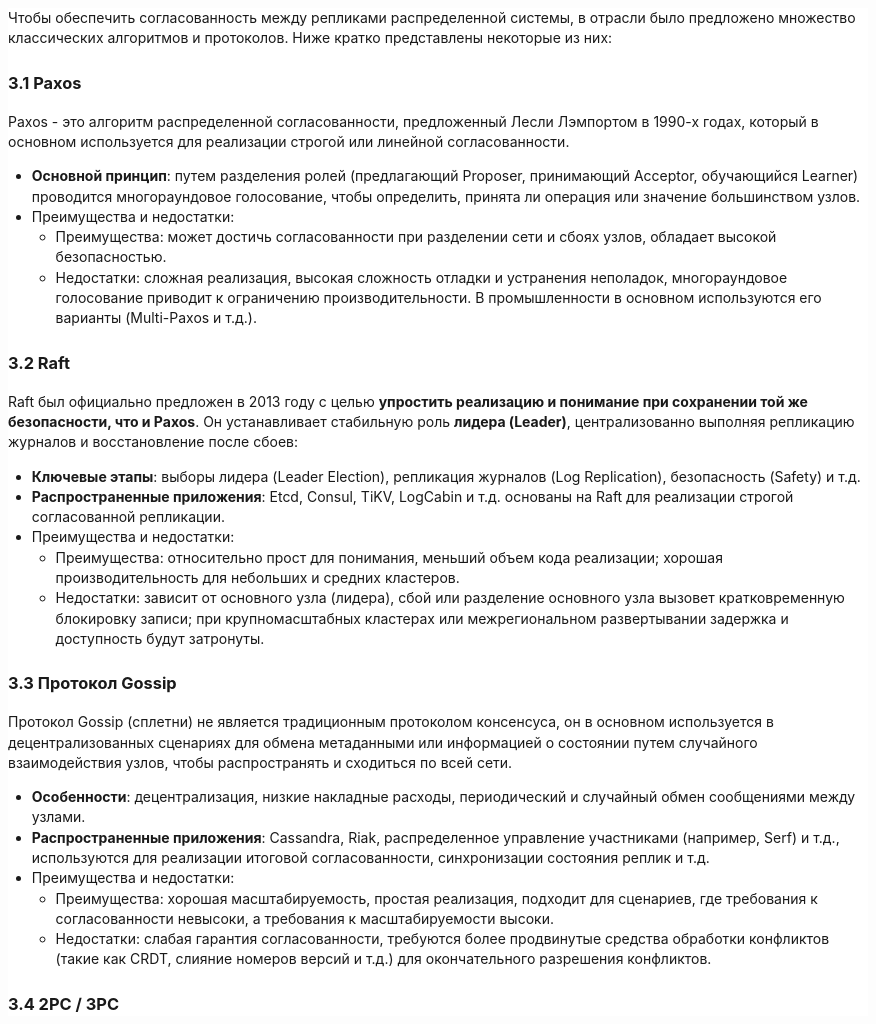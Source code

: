 Чтобы обеспечить согласованность между репликами распределенной системы, в отрасли было предложено множество классических алгоритмов и протоколов. Ниже кратко представлены некоторые из них:

### 3.1 Paxos

Paxos - это алгоритм распределенной согласованности, предложенный Лесли Лэмпортом в 1990-х годах, который в основном используется для реализации строгой или линейной согласованности.

- **Основной принцип**: путем разделения ролей (предлагающий Proposer, принимающий Acceptor, обучающийся Learner) проводится многораундовое голосование, чтобы определить, принята ли операция или значение большинством узлов.
- Преимущества и недостатки:
    - Преимущества: может достичь согласованности при разделении сети и сбоях узлов, обладает высокой безопасностью.
    - Недостатки: сложная реализация, высокая сложность отладки и устранения неполадок, многораундовое голосование приводит к ограничению производительности. В промышленности в основном используются его варианты (Multi-Paxos и т.д.).

### 3.2 Raft

Raft был официально предложен в 2013 году с целью **упростить реализацию и понимание при сохранении той же безопасности, что и Paxos**. Он устанавливает стабильную роль **лидера (Leader)**, централизованно выполняя репликацию журналов и восстановление после сбоев:

- **Ключевые этапы**: выборы лидера (Leader Election), репликация журналов (Log Replication), безопасность (Safety) и т.д.
- **Распространенные приложения**: Etcd, Consul, TiKV, LogCabin и т.д. основаны на Raft для реализации строгой согласованной репликации.
- Преимущества и недостатки:
    - Преимущества: относительно прост для понимания, меньший объем кода реализации; хорошая производительность для небольших и средних кластеров.
    - Недостатки: зависит от основного узла (лидера), сбой или разделение основного узла вызовет кратковременную блокировку записи; при крупномасштабных кластерах или межрегиональном развертывании задержка и доступность будут затронуты.

### 3.3 Протокол Gossip

Протокол Gossip (сплетни) не является традиционным протоколом консенсуса, он в основном используется в децентрализованных сценариях для обмена метаданными или информацией о состоянии путем случайного взаимодействия узлов, чтобы распространять и сходиться по всей сети.

- **Особенности**: децентрализация, низкие накладные расходы, периодический и случайный обмен сообщениями между узлами.
- **Распространенные приложения**: Cassandra, Riak, распределенное управление участниками (например, Serf) и т.д., используются для реализации итоговой согласованности, синхронизации состояния реплик и т.д.
- Преимущества и недостатки:
    - Преимущества: хорошая масштабируемость, простая реализация, подходит для сценариев, где требования к согласованности невысоки, а требования к масштабируемости высоки.
    - Недостатки: слабая гарантия согласованности, требуются более продвинутые средства обработки конфликтов (такие как CRDT, слияние номеров версий и т.д.) для окончательного разрешения конфликтов.

### 3.4 2PC / 3PC
